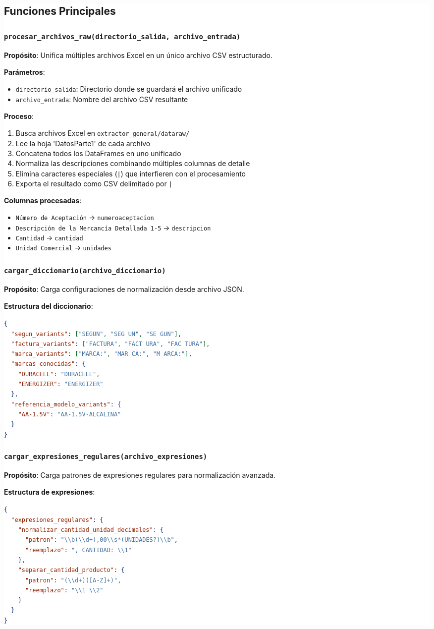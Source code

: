 ## Funciones Principales

### `procesar_archivos_raw(directorio_salida, archivo_entrada)`

**Propósito**: Unifica múltiples archivos Excel en un único archivo CSV estructurado.

**Parámetros**:
- `directorio_salida`: Directorio donde se guardará el archivo unificado
- `archivo_entrada`: Nombre del archivo CSV resultante

**Proceso**:
1. Busca archivos Excel en `extractor_general/dataraw/`
2. Lee la hoja 'DatosParte1' de cada archivo
3. Concatena todos los DataFrames en uno unificado
4. Normaliza las descripciones combinando múltiples columnas de detalle
5. Elimina caracteres especiales (`|`) que interfieren con el procesamiento
6. Exporta el resultado como CSV delimitado por `|`

**Columnas procesadas**:
- `Número de Aceptación` → `numeroaceptacion`
- `Descripción de la Mercancía Detallada 1-5` → `descripcion`
- `Cantidad` → `cantidad`
- `Unidad Comercial` → `unidades`

### `cargar_diccionario(archivo_diccionario)`

**Propósito**: Carga configuraciones de normalización desde archivo JSON.

**Estructura del diccionario**:
```json
{
  "segun_variants": ["SEGUN", "SEG UN", "SE GUN"],
  "factura_variants": ["FACTURA", "FACT URA", "FAC TURA"],
  "marca_variants": ["MARCA:", "MAR CA:", "M ARCA:"],
  "marcas_conocidas": {
    "DURACELL": "DURACELL",
    "ENERGIZER": "ENERGIZER"
  },
  "referencia_modelo_variants": {
    "AA-1.5V": "AA-1.5V-ALCALINA"
  }
}
```

### `cargar_expresiones_regulares(archivo_expresiones)`

**Propósito**: Carga patrones de expresiones regulares para normalización avanzada.

**Estructura de expresiones**:
```json
{
  "expresiones_regulares": {
    "normalizar_cantidad_unidad_decimales": {
      "patron": "\\b(\\d+),00\\s*(UNIDADES?)\\b",
      "reemplazo": ", CANTIDAD: \\1"
    },
    "separar_cantidad_producto": {
      "patron": "(\\d+)([A-Z]+)",
      "reemplazo": "\\1 \\2"
    }
  }
}
```

